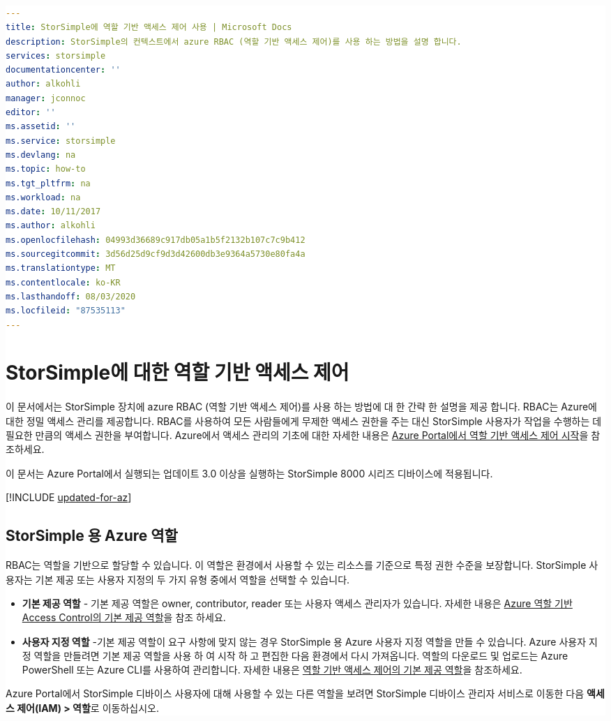 ```yaml
---
title: StorSimple에 역할 기반 액세스 제어 사용 | Microsoft Docs
description: StorSimple의 컨텍스트에서 azure RBAC (역할 기반 액세스 제어)를 사용 하는 방법을 설명 합니다.
services: storsimple
documentationcenter: ''
author: alkohli
manager: jconnoc
editor: ''
ms.assetid: ''
ms.service: storsimple
ms.devlang: na
ms.topic: how-to
ms.tgt_pltfrm: na
ms.workload: na
ms.date: 10/11/2017
ms.author: alkohli
ms.openlocfilehash: 04993d36689c917db05a1b5f2132b107c7c9b412
ms.sourcegitcommit: 3d56d25d9cf9d3d42600db3e9364a5730e80fa4a
ms.translationtype: MT
ms.contentlocale: ko-KR
ms.lasthandoff: 08/03/2020
ms.locfileid: "87535113"
---
```

# <a name="role-based-access-control-for-storsimple"></a>StorSimple에 대한 역할 기반 액세스 제어

이 문서에서는 StorSimple 장치에 azure RBAC (역할 기반 액세스 제어)를 사용 하는 방법에 대 한 간략 한 설명을 제공 합니다. RBAC는 Azure에 대한 정밀 액세스 관리를 제공합니다. RBAC를 사용하여 모든 사람들에게 무제한 액세스 권한을 주는 대신 StorSimple 사용자가 작업을 수행하는 데 필요한 만큼의 액세스 권한을 부여합니다. Azure에서 액세스 관리의 기초에 대한 자세한 내용은 [Azure Portal에서 역할 기반 액세스 제어 시작](../role-based-access-control/overview.md)을 참조하세요.

이 문서는 Azure Portal에서 실행되는 업데이트 3.0 이상을 실행하는 StorSimple 8000 시리즈 디바이스에 적용됩니다.

[!INCLUDE [updated-for-az](../../includes/updated-for-az.md)]

## <a name="azure-roles-for-storsimple"></a>StorSimple 용 Azure 역할

RBAC는 역할을 기반으로 할당할 수 있습니다. 이 역할은 환경에서 사용할 수 있는 리소스를 기준으로 특정 권한 수준을 보장합니다. StorSimple 사용자는 기본 제공 또는 사용자 지정의 두 가지 유형 중에서 역할을 선택할 수 있습니다.

* **기본 제공 역할** - 기본 제공 역할은 owner, contributor, reader 또는 사용자 액세스 관리자가 있습니다. 자세한 내용은 [Azure 역할 기반 Access Control의 기본 제공 역할](../role-based-access-control/built-in-roles.md)을 참조 하세요.

* **사용자 지정 역할** -기본 제공 역할이 요구 사항에 맞지 않는 경우 StorSimple 용 Azure 사용자 지정 역할을 만들 수 있습니다. Azure 사용자 지정 역할을 만들려면 기본 제공 역할을 사용 하 여 시작 하 고 편집한 다음 환경에서 다시 가져옵니다. 역할의 다운로드 및 업로드는 Azure PowerShell 또는 Azure CLI를 사용하여 관리합니다. 자세한 내용은 [역할 기반 액세스 제어의 기본 제공 역할](../role-based-access-control/custom-roles.md)을 참조하세요.

Azure Portal에서 StorSimple 디바이스 사용자에 대해 사용할 수 있는 다른 역할을 보려면 StorSimple 디바이스 관리자 서비스로 이동한 다음 **액세스 제어(IAM) &gt; 역할**로 이동하십시오.
